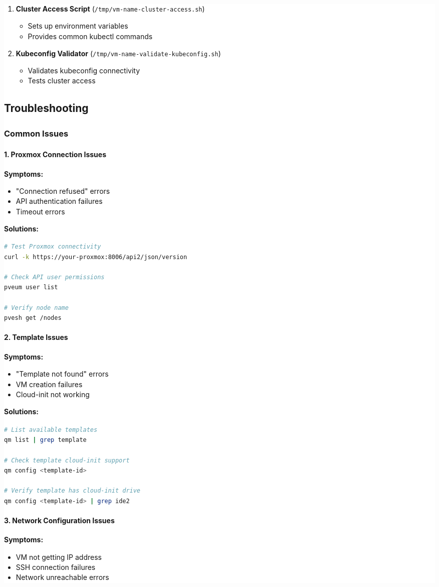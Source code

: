 1. **Cluster Access Script** (`/tmp/vm-name-cluster-access.sh`)
   - Sets up environment variables
   - Provides common kubectl commands

2. **Kubeconfig Validator** (`/tmp/vm-name-validate-kubeconfig.sh`)
   - Validates kubeconfig connectivity
   - Tests cluster access

## Troubleshooting

### Common Issues

#### 1. Proxmox Connection Issues
**Symptoms:**
- "Connection refused" errors
- API authentication failures
- Timeout errors

**Solutions:**
```bash
# Test Proxmox connectivity
curl -k https://your-proxmox:8006/api2/json/version

# Check API user permissions
pveum user list

# Verify node name
pvesh get /nodes
```

#### 2. Template Issues
**Symptoms:**
- "Template not found" errors
- VM creation failures
- Cloud-init not working

**Solutions:**
```bash
# List available templates
qm list | grep template

# Check template cloud-init support
qm config <template-id>

# Verify template has cloud-init drive
qm config <template-id> | grep ide2
```

#### 3. Network Configuration Issues
**Symptoms:**
- VM not getting IP address
- SSH connection failures
- Network unreachable errors
